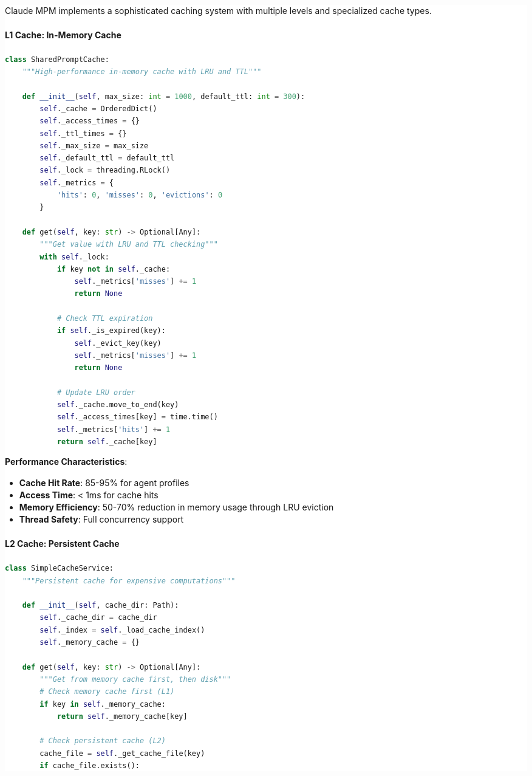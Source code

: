 Claude MPM implements a sophisticated caching system with multiple levels and specialized cache types.

#### L1 Cache: In-Memory Cache

```python
class SharedPromptCache:
    """High-performance in-memory cache with LRU and TTL"""
    
    def __init__(self, max_size: int = 1000, default_ttl: int = 300):
        self._cache = OrderedDict()
        self._access_times = {}
        self._ttl_times = {}
        self._max_size = max_size
        self._default_ttl = default_ttl
        self._lock = threading.RLock()
        self._metrics = {
            'hits': 0, 'misses': 0, 'evictions': 0
        }
    
    def get(self, key: str) -> Optional[Any]:
        """Get value with LRU and TTL checking"""
        with self._lock:
            if key not in self._cache:
                self._metrics['misses'] += 1
                return None
            
            # Check TTL expiration
            if self._is_expired(key):
                self._evict_key(key)
                self._metrics['misses'] += 1
                return None
            
            # Update LRU order
            self._cache.move_to_end(key)
            self._access_times[key] = time.time()
            self._metrics['hits'] += 1
            return self._cache[key]
```

**Performance Characteristics**:
- **Cache Hit Rate**: 85-95% for agent profiles
- **Access Time**: < 1ms for cache hits
- **Memory Efficiency**: 50-70% reduction in memory usage through LRU eviction
- **Thread Safety**: Full concurrency support

#### L2 Cache: Persistent Cache

```python
class SimpleCacheService:
    """Persistent cache for expensive computations"""
    
    def __init__(self, cache_dir: Path):
        self._cache_dir = cache_dir
        self._index = self._load_cache_index()
        self._memory_cache = {}
    
    def get(self, key: str) -> Optional[Any]:
        """Get from memory cache first, then disk"""
        # Check memory cache first (L1)
        if key in self._memory_cache:
            return self._memory_cache[key]
        
        # Check persistent cache (L2)
        cache_file = self._get_cache_file(key)
        if cache_file.exists():
```
